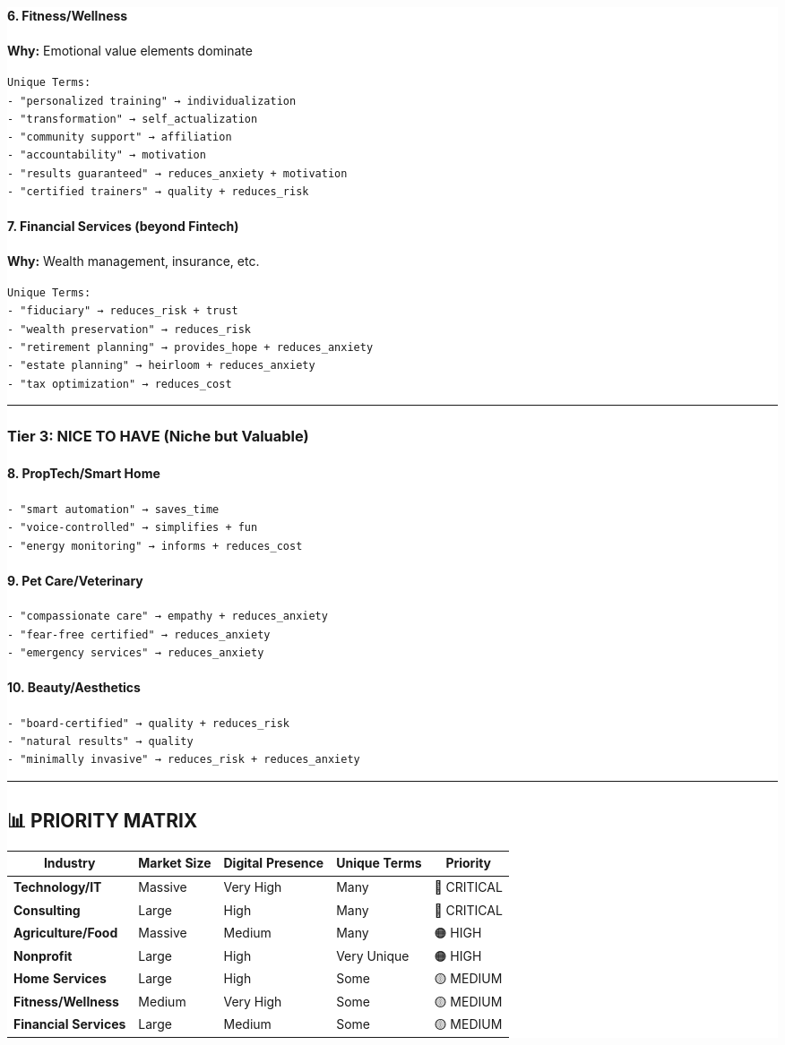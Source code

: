 #### **6. Fitness/Wellness**
**Why:** Emotional value elements dominate
```
Unique Terms:
- "personalized training" → individualization
- "transformation" → self_actualization
- "community support" → affiliation
- "accountability" → motivation
- "results guaranteed" → reduces_anxiety + motivation
- "certified trainers" → quality + reduces_risk
```

#### **7. Financial Services (beyond Fintech)**
**Why:** Wealth management, insurance, etc.
```
Unique Terms:
- "fiduciary" → reduces_risk + trust
- "wealth preservation" → reduces_risk
- "retirement planning" → provides_hope + reduces_anxiety
- "estate planning" → heirloom + reduces_anxiety
- "tax optimization" → reduces_cost
```

---

### **Tier 3: NICE TO HAVE (Niche but Valuable)**

#### **8. PropTech/Smart Home**
```
- "smart automation" → saves_time
- "voice-controlled" → simplifies + fun
- "energy monitoring" → informs + reduces_cost
```

#### **9. Pet Care/Veterinary**
```
- "compassionate care" → empathy + reduces_anxiety
- "fear-free certified" → reduces_anxiety
- "emergency services" → reduces_anxiety
```

#### **10. Beauty/Aesthetics**
```
- "board-certified" → quality + reduces_risk
- "natural results" → quality
- "minimally invasive" → reduces_risk + reduces_anxiety
```

---

## 📊 PRIORITY MATRIX

| Industry | Market Size | Digital Presence | Unique Terms | Priority |
|----------|-------------|------------------|--------------|----------|
| **Technology/IT** | Massive | Very High | Many | 🔴 CRITICAL |
| **Consulting** | Large | High | Many | 🔴 CRITICAL |
| **Agriculture/Food** | Massive | Medium | Many | 🟠 HIGH |
| **Nonprofit** | Large | High | Very Unique | 🟠 HIGH |
| **Home Services** | Large | High | Some | 🟡 MEDIUM |
| **Fitness/Wellness** | Medium | Very High | Some | 🟡 MEDIUM |
| **Financial Services** | Large | Medium | Some | 🟡 MEDIUM |